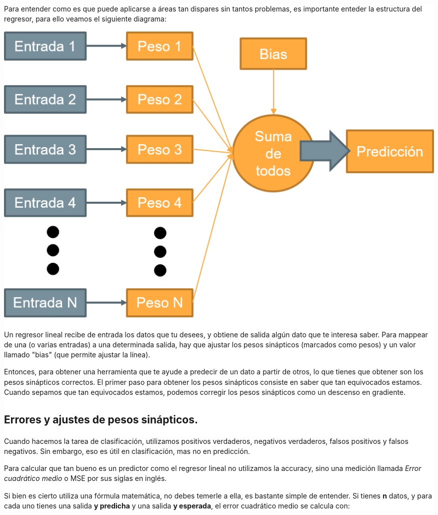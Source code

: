 Para entender como es que puede aplicarse a áreas tan dispares sin tantos problemas, es importante enteder la estructura del regresor, para ello veamos el siguiente diagrama: 

![Regressor](imgassets/regressor1.png)

Un regresor lineal recibe de entrada los datos que tu desees, y obtiene de salida algún dato que te interesa saber. Para mappear de una (o varias entradas) a una determinada salida, hay que ajustar los pesos sinápticos (marcados como pesos) y un valor llamado "bias" (que permite ajustar la línea).

Entonces, para obtener una herramienta que te ayude a predecir de un dato a partir de otros, lo que tienes que obtener son los pesos sinápticos correctos. El primer paso para obtener los pesos sinápticos consiste en saber que tan equivocados estamos. Cuando sepamos que tan equivocados estamos, podemos corregir los pesos sinápticos como un descenso en gradiente. 

## Errores y ajustes de pesos sinápticos.

Cuando hacemos la tarea de clasificación, utilizamos positivos verdaderos, negativos verdaderos, falsos positivos y falsos negativos. Sin embargo, eso es útil en clasificación, mas no en predicción. 

Para calcular que tan bueno es un predictor como el regresor lineal no utilizamos la accuracy, sino una medición llamada *Error cuadrático medio* o MSE por sus siglas en inglés. 

Si bien es cierto utiliza una fórmula matemática, no debes temerle a ella, es bastante simple de entender. Si tienes **n** datos, y para cada uno tienes una salida **y predicha** y una salida **y esperada**, el error cuadrático medio se calcula con: 
